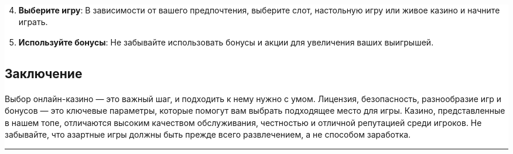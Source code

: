 4. **Выберите игру**: В зависимости от вашего предпочтения, выберите слот, настольную игру или живое казино и начните играть.

5. **Используйте бонусы**: Не забывайте использовать бонусы и акции для увеличения ваших выигрышей.

## Заключение

Выбор онлайн-казино — это важный шаг, и подходить к нему нужно с умом. Лицензия, безопасность, разнообразие игр и бонусов — это ключевые параметры, которые помогут вам выбрать подходящее место для игры. Казино, представленные в нашем топе, отличаются высоким качеством обслуживания, честностью и отличной репутацией среди игроков. Не забывайте, что азартные игры должны быть прежде всего развлечением, а не способом заработка.

---

